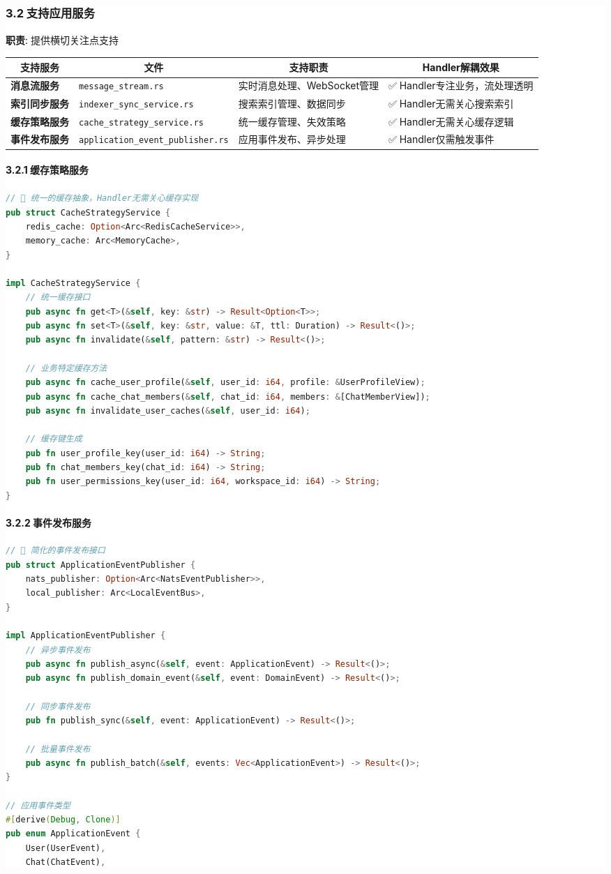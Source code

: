 ### 3.2 支持应用服务
**职责**: 提供横切关注点支持

| 支持服务 | 文件 | 支持职责 | Handler解耦效果 |
|---------|------|---------|---------------|
| **消息流服务** | `message_stream.rs` | 实时消息处理、WebSocket管理 | ✅ Handler专注业务，流处理透明 |
| **索引同步服务** | `indexer_sync_service.rs` | 搜索索引管理、数据同步 | ✅ Handler无需关心搜索索引 |
| **缓存策略服务** | `cache_strategy_service.rs` | 统一缓存管理、失效策略 | ✅ Handler无需关心缓存逻辑 |
| **事件发布服务** | `application_event_publisher.rs` | 应用事件发布、异步处理 | ✅ Handler仅需触发事件 |

#### 3.2.1 缓存策略服务
```rust
// 🎯 统一的缓存抽象，Handler无需关心缓存实现
pub struct CacheStrategyService {
    redis_cache: Option<Arc<RedisCacheService>>,
    memory_cache: Arc<MemoryCache>,
}

impl CacheStrategyService {
    // 统一缓存接口
    pub async fn get<T>(&self, key: &str) -> Result<Option<T>>;
    pub async fn set<T>(&self, key: &str, value: &T, ttl: Duration) -> Result<()>;
    pub async fn invalidate(&self, pattern: &str) -> Result<()>;
    
    // 业务特定缓存方法
    pub async fn cache_user_profile(&self, user_id: i64, profile: &UserProfileView);
    pub async fn cache_chat_members(&self, chat_id: i64, members: &[ChatMemberView]);
    pub async fn invalidate_user_caches(&self, user_id: i64);
    
    // 缓存键生成
    pub fn user_profile_key(user_id: i64) -> String;
    pub fn chat_members_key(chat_id: i64) -> String;
    pub fn user_permissions_key(user_id: i64, workspace_id: i64) -> String;
}
```

#### 3.2.2 事件发布服务
```rust
// 🎯 简化的事件发布接口
pub struct ApplicationEventPublisher {
    nats_publisher: Option<Arc<NatsEventPublisher>>,
    local_publisher: Arc<LocalEventBus>,
}

impl ApplicationEventPublisher {
    // 异步事件发布
    pub async fn publish_async(&self, event: ApplicationEvent) -> Result<()>;
    pub async fn publish_domain_event(&self, event: DomainEvent) -> Result<()>;
    
    // 同步事件发布
    pub fn publish_sync(&self, event: ApplicationEvent) -> Result<()>;
    
    // 批量事件发布
    pub async fn publish_batch(&self, events: Vec<ApplicationEvent>) -> Result<()>;
}

// 应用事件类型
#[derive(Debug, Clone)]
pub enum ApplicationEvent {
    User(UserEvent),
    Chat(ChatEvent),
```